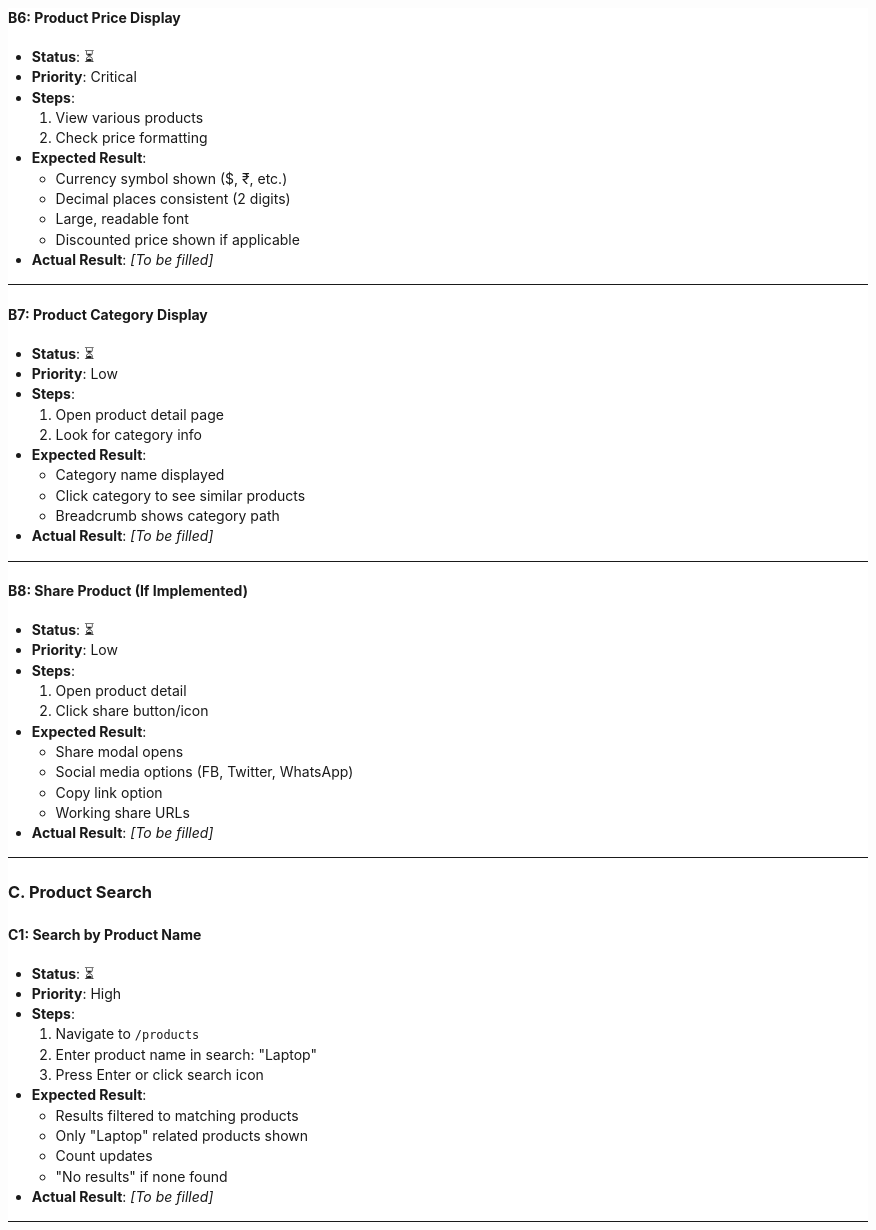 
#### B6: Product Price Display

- **Status**: ⏳
- **Priority**: Critical
- **Steps**:
  1. View various products
  2. Check price formatting
- **Expected Result**:
  - Currency symbol shown ($, ₹, etc.)
  - Decimal places consistent (2 digits)
  - Large, readable font
  - Discounted price shown if applicable
- **Actual Result**: _[To be filled]_

---

#### B7: Product Category Display

- **Status**: ⏳
- **Priority**: Low
- **Steps**:
  1. Open product detail page
  2. Look for category info
- **Expected Result**:
  - Category name displayed
  - Click category to see similar products
  - Breadcrumb shows category path
- **Actual Result**: _[To be filled]_

---

#### B8: Share Product (If Implemented)

- **Status**: ⏳
- **Priority**: Low
- **Steps**:
  1. Open product detail
  2. Click share button/icon
- **Expected Result**:
  - Share modal opens
  - Social media options (FB, Twitter, WhatsApp)
  - Copy link option
  - Working share URLs
- **Actual Result**: _[To be filled]_

---

### C. Product Search

#### C1: Search by Product Name

- **Status**: ⏳
- **Priority**: High
- **Steps**:
  1. Navigate to `/products`
  2. Enter product name in search: "Laptop"
  3. Press Enter or click search icon
- **Expected Result**:
  - Results filtered to matching products
  - Only "Laptop" related products shown
  - Count updates
  - "No results" if none found
- **Actual Result**: _[To be filled]_

---